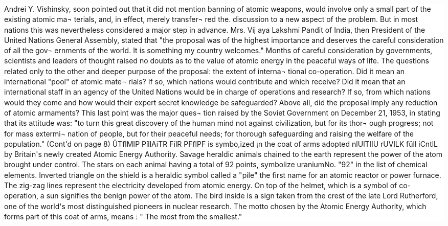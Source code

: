 Andrei Y. Vishinsky, soon pointed out
that it did not mention banning of
atomic weapons, would involve only a
small part of the existing atomic ma¬
terials, and, in effect, merely transfer¬
red the. discussion to a new aspect of
the problem. But in most nations this
was nevertheless considered a major
step in advance. Mrs. Vij aya Lakshmi
Pandit of India, then President of the
United Nations General Assembly,
stated that "the proposal was of the
highest importance and deserves the
careful consideration of all the gov¬
ernments of the world. It is something
my country welcomes."
Months of careful consideration by
governments, scientists and leaders of
thought raised no doubts as to the
value of atomic energy in the peaceful
ways of life. The questions related
only to the other and deeper purpose
of the proposal: the extent of interna¬
tional co-operation. Did it mean an
international "pool" of atomic mate¬
rials? If so, which nations would
contribute and which receive? Did it
mean that an international staff in an
agency of the United Nations would be
in charge of operations and research?
If so, from which nations would they
come and how would their expert secret
knowledge be safeguarded? Above all,
did the proposal imply any reduction
of atomic armaments?
This last point was the major ques¬
tion raised by the Soviet Government
on December 21, 1953, in stating that
its attitude was: "to turn this great
discovery of the human mind not
against civilization, but for its thor¬
ough progress; not for mass extermi¬
nation of people, but for their peaceful
needs; for thorough safeguarding and
raising the welfare of the population."
(Cont'd on page 8)
ÛTflMIP PíllAiTR FílR PFflPF is symbo,ized ¡n the coat of arms adopted
nlUlTlIU rUVlLK füll iCntlL by Britain's newly created Atomic Energy
Authority. Savage heraldic animals chained to the earth represent the power of
the atom brought under control. The stars on each animal having a total of 92 points,
symbolize uraniumNo. "92" in the list of chemical elements. Inverted triangle
on the shield is a heraldic symbol called a "pile" the first name for an atomic reactor
or power furnace. The zig-zag lines represent the electricity developed from
atomic energy. On top of the helmet, which is a symbol of co-operation, a
sun signifies the benign power of the atom. The bird inside is a sign taken from the
crest of the late Lord Rutherford, one of the world's most distinguished pioneers
in nuclear research. The motto chosen by the Atomic Energy Authority, which
forms part of this coat of arms, means : " The most from the smallest."
